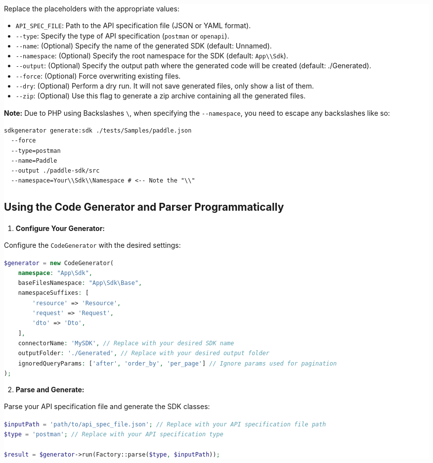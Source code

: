 Replace the placeholders with the appropriate values:

- `API_SPEC_FILE`: Path to the API specification file (JSON or YAML format).
- `--type`: Specify the type of API specification (`postman` or `openapi`).
- `--name`: (Optional) Specify the name of the generated SDK (default: Unnamed).
- `--namespace`: (Optional) Specify the root namespace for the SDK (default: `App\\Sdk`).
- `--output`: (Optional) Specify the output path where the generated code will be created (default: ./Generated).
- `--force`: (Optional) Force overwriting existing files.
- `--dry`: (Optional) Perform a dry run. It will not save generated files, only show a list of them.
- `--zip`: (Optional) Use this flag to generate a zip archive containing all the generated files.

**Note:** Due to PHP using Backslashes `\`, when specifying the `--namespace`, you need to escape any backslashes like
so:

```shell
sdkgenerator generate:sdk ./tests/Samples/paddle.json
  --force
  --type=postman
  --name=Paddle
  --output ./paddle-sdk/src
  --namespace=Your\\Sdk\\Namespace # <-- Note the "\\"
```

## Using the Code Generator and Parser Programmatically

1. **Configure Your Generator:**

Configure the `CodeGenerator` with the desired settings:

```php
$generator = new CodeGenerator(
    namespace: "App\Sdk",
    baseFilesNamespace: "App\Sdk\Base",
    namespaceSuffixes: [
        'resource' => 'Resource',
        'request' => 'Request',
        'dto' => 'Dto',
    ],
    connectorName: 'MySDK', // Replace with your desired SDK name
    outputFolder: './Generated', // Replace with your desired output folder
    ignoredQueryParams: ['after', 'order_by', 'per_page'] // Ignore params used for pagination
);
```

2. **Parse and Generate:**

Parse your API specification file and generate the SDK classes:

```php
$inputPath = 'path/to/api_spec_file.json'; // Replace with your API specification file path
$type = 'postman'; // Replace with your API specification type

$result = $generator->run(Factory::parse($type, $inputPath));
```
